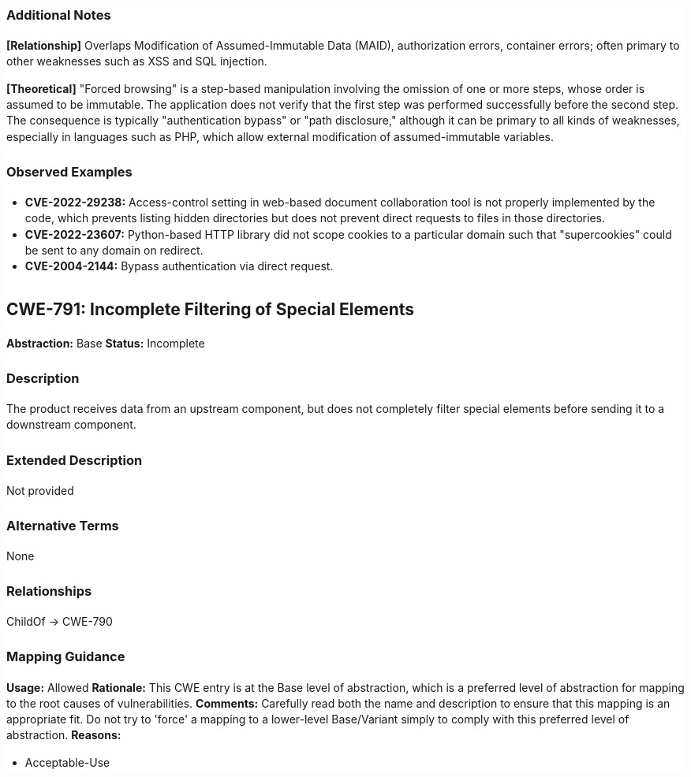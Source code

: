 
### Additional Notes
**[Relationship]** Overlaps Modification of Assumed-Immutable Data (MAID), authorization errors, container errors; often primary to other weaknesses such as XSS and SQL injection.

**[Theoretical]** "Forced browsing" is a step-based manipulation involving the omission of one or more steps, whose order is assumed to be immutable. The application does not verify that the first step was performed successfully before the second step. The consequence is typically "authentication bypass" or "path disclosure," although it can be primary to all kinds of weaknesses, especially in languages such as PHP, which allow external modification of assumed-immutable variables.



### Observed Examples
- **CVE-2022-29238:** Access-control setting in web-based document collaboration tool is not properly implemented by the code, which prevents listing hidden directories but does not prevent direct requests to files in those directories.
- **CVE-2022-23607:** Python-based HTTP library did not scope cookies to a particular domain such that "supercookies" could be sent to any domain on redirect.
- **CVE-2004-2144:** Bypass authentication via direct request.




## CWE-791: Incomplete Filtering of Special Elements
**Abstraction:** Base
**Status:** Incomplete

### Description
The product receives data from an upstream component, but does not completely filter special elements before sending it to a downstream component.

### Extended Description
Not provided

### Alternative Terms
None

### Relationships
ChildOf -> CWE-790

### Mapping Guidance
**Usage:** Allowed
**Rationale:** This CWE entry is at the Base level of abstraction, which is a preferred level of abstraction for mapping to the root causes of vulnerabilities.
**Comments:** Carefully read both the name and description to ensure that this mapping is an appropriate fit. Do not try to 'force' a mapping to a lower-level Base/Variant simply to comply with this preferred level of abstraction.
**Reasons:**
- Acceptable-Use

